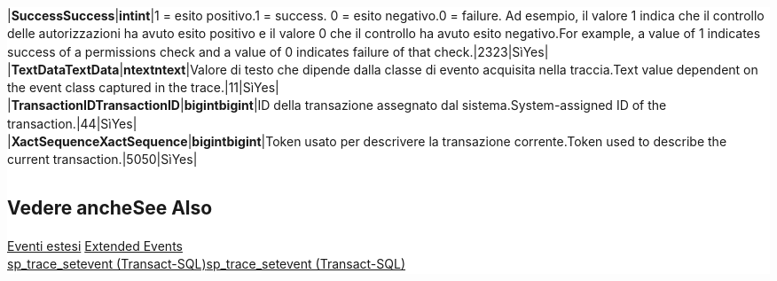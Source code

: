 |<span data-ttu-id="1fdad-230">**Success**</span><span class="sxs-lookup"><span data-stu-id="1fdad-230">**Success**</span></span>|<span data-ttu-id="1fdad-231">**int**</span><span class="sxs-lookup"><span data-stu-id="1fdad-231">**int**</span></span>|<span data-ttu-id="1fdad-232">1 = esito positivo.</span><span class="sxs-lookup"><span data-stu-id="1fdad-232">1 = success.</span></span> <span data-ttu-id="1fdad-233">0 = esito negativo.</span><span class="sxs-lookup"><span data-stu-id="1fdad-233">0 = failure.</span></span> <span data-ttu-id="1fdad-234">Ad esempio, il valore 1 indica che il controllo delle autorizzazioni ha avuto esito positivo e il valore 0 che il controllo ha avuto esito negativo.</span><span class="sxs-lookup"><span data-stu-id="1fdad-234">For example, a value of 1 indicates success of a permissions check and a value of 0 indicates failure of that check.</span></span>|<span data-ttu-id="1fdad-235">23</span><span class="sxs-lookup"><span data-stu-id="1fdad-235">23</span></span>|<span data-ttu-id="1fdad-236">Sì</span><span class="sxs-lookup"><span data-stu-id="1fdad-236">Yes</span></span>|  
|<span data-ttu-id="1fdad-237">**TextData**</span><span class="sxs-lookup"><span data-stu-id="1fdad-237">**TextData**</span></span>|<span data-ttu-id="1fdad-238">**ntext**</span><span class="sxs-lookup"><span data-stu-id="1fdad-238">**ntext**</span></span>|<span data-ttu-id="1fdad-239">Valore di testo che dipende dalla classe di evento acquisita nella traccia.</span><span class="sxs-lookup"><span data-stu-id="1fdad-239">Text value dependent on the event class captured in the trace.</span></span>|<span data-ttu-id="1fdad-240">1</span><span class="sxs-lookup"><span data-stu-id="1fdad-240">1</span></span>|<span data-ttu-id="1fdad-241">Sì</span><span class="sxs-lookup"><span data-stu-id="1fdad-241">Yes</span></span>|  
|<span data-ttu-id="1fdad-242">**TransactionID**</span><span class="sxs-lookup"><span data-stu-id="1fdad-242">**TransactionID**</span></span>|<span data-ttu-id="1fdad-243">**bigint**</span><span class="sxs-lookup"><span data-stu-id="1fdad-243">**bigint**</span></span>|<span data-ttu-id="1fdad-244">ID della transazione assegnato dal sistema.</span><span class="sxs-lookup"><span data-stu-id="1fdad-244">System-assigned ID of the transaction.</span></span>|<span data-ttu-id="1fdad-245">4</span><span class="sxs-lookup"><span data-stu-id="1fdad-245">4</span></span>|<span data-ttu-id="1fdad-246">Sì</span><span class="sxs-lookup"><span data-stu-id="1fdad-246">Yes</span></span>|  
|<span data-ttu-id="1fdad-247">**XactSequence**</span><span class="sxs-lookup"><span data-stu-id="1fdad-247">**XactSequence**</span></span>|<span data-ttu-id="1fdad-248">**bigint**</span><span class="sxs-lookup"><span data-stu-id="1fdad-248">**bigint**</span></span>|<span data-ttu-id="1fdad-249">Token usato per descrivere la transazione corrente.</span><span class="sxs-lookup"><span data-stu-id="1fdad-249">Token used to describe the current transaction.</span></span>|<span data-ttu-id="1fdad-250">50</span><span class="sxs-lookup"><span data-stu-id="1fdad-250">50</span></span>|<span data-ttu-id="1fdad-251">Sì</span><span class="sxs-lookup"><span data-stu-id="1fdad-251">Yes</span></span>|  
  
## <a name="see-also"></a><span data-ttu-id="1fdad-252">Vedere anche</span><span class="sxs-lookup"><span data-stu-id="1fdad-252">See Also</span></span>  
 <span data-ttu-id="1fdad-253">[Eventi estesi](../extended-events/extended-events.md) </span><span class="sxs-lookup"><span data-stu-id="1fdad-253">[Extended Events](../extended-events/extended-events.md) </span></span>  
 [<span data-ttu-id="1fdad-254">sp_trace_setevent &#40;Transact-SQL&#41;</span><span class="sxs-lookup"><span data-stu-id="1fdad-254">sp_trace_setevent &#40;Transact-SQL&#41;</span></span>](/sql/relational-databases/system-stored-procedures/sp-trace-setevent-transact-sql)  
  
  
